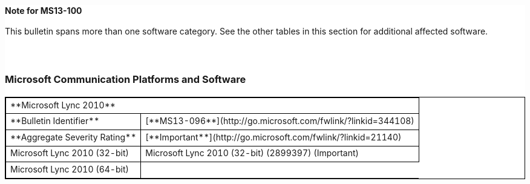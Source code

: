</td>
</tr>
</table>

<p></p>

 
**Note for MS13-100**

This bulletin spans more than one software category. See the other tables in this section for additional affected software.

 

### Microsoft Communication Platforms and Software

 
<p></p>

<table style="border:1px solid black;">
<tr>
<td style="border:1px solid black;" colspan="2">
**Microsoft Lync 2010**

</td>
</tr>
<tr>
<td style="border:1px solid black;">
**Bulletin Identifier**

</td>
<td style="border:1px solid black;">
[**MS13-096**](http://go.microsoft.com/fwlink/?linkid=344108)

</td>
</tr>
<tr>
<td style="border:1px solid black;">
**Aggregate Severity Rating**

</td>
<td style="border:1px solid black;">
[**Important**](http://go.microsoft.com/fwlink/?linkid=21140)

</td>
</tr>
<tr>
<td style="border:1px solid black;">
Microsoft Lync 2010 (32-bit)

</td>
<td style="border:1px solid black;">
Microsoft Lync 2010 (32-bit)  
(2899397)  
(Important)

</td>
</tr>
<tr>
<td style="border:1px solid black;">
Microsoft Lync 2010 (64-bit)
